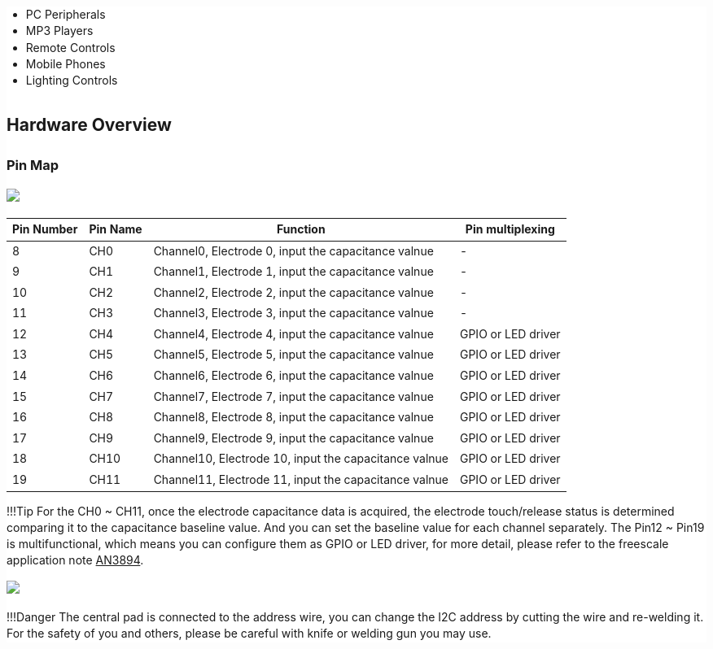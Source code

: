 - PC Peripherals
- MP3 Players
- Remote Controls
- Mobile Phones
- Lighting Controls


## Hardware Overview

### Pin Map

![](https://github.com/SeeedDocument/Grove-12_Key_Capacitive_I2C_Touch_Sensor_V2-MPR121/raw/master/img/pin_map.jpg)


|Pin Number|Pin Name|Function|Pin multiplexing|
|---|---|---|---|
|8|CH0| Channel0, Electrode 0, input the capacitance valnue|-|
|9|CH1| Channel1, Electrode 1, input the capacitance valnue|-|
|10|CH2| Channel2, Electrode 2, input the capacitance valnue|-|
|11|CH3| Channel3, Electrode 3, input the capacitance valnue|-|
|12|CH4| Channel4, Electrode 4, input the capacitance valnue|GPIO or LED driver|
|13|CH5| Channel5, Electrode 5, input the capacitance valnue|GPIO or LED driver|
|14|CH6| Channel6, Electrode 6, input the capacitance valnue|GPIO or LED driver|
|15|CH7| Channel7, Electrode 7, input the capacitance valnue|GPIO or LED driver|
|16|CH8| Channel8, Electrode 8, input the capacitance valnue|GPIO or LED driver|
|17|CH9| Channel9, Electrode 9, input the capacitance valnue|GPIO or LED driver|
|18|CH10| Channel10, Electrode 10, input the capacitance valnue|GPIO or LED driver|
|19|CH11| Channel11, Electrode 11, input the capacitance valnue|GPIO or LED driver|


!!!Tip
        For the CH0 ~ CH11, once the electrode capacitance data is acquired, the electrode touch/release status is determined comparing it to the capacitance baseline value. And you can set the baseline value for each channel separately. The Pin12 ~ Pin19 is multifunctional, which means you can configure them as GPIO or LED driver, for more detail, please refer to the freescale application note [AN3894](https://github.com/SeeedDocument/Grove-12_Key_Capacitive_I2C_Touch_Sensor_V2-MPR121/raw/master/res/AN3894.pdf).



![](https://github.com/SeeedDocument/Grove-12_Key_Capacitive_I2C_Touch_Sensor_V2-MPR121/raw/master/img/pin_map_back_1.jpg )


!!!Danger
        The central pad is connected to the address wire, you can change the I2C address by cutting the wire and re-welding it. For the safety of you and others, please be careful with knife or welding gun you may use.
